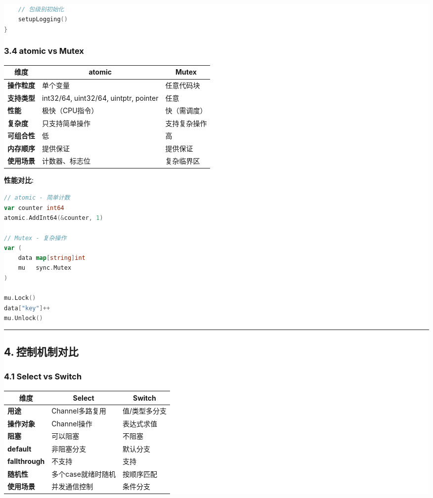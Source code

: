 ```go
    // 包级别初始化
    setupLogging()
}
```

### 3.4 atomic vs Mutex

| 维度 | atomic | Mutex |
|------|--------|-------|
| **操作粒度** | 单个变量 | 任意代码块 |
| **支持类型** | int32/64, uint32/64, uintptr, pointer | 任意 |
| **性能** | 极快（CPU指令） | 快（需调度） |
| **复杂度** | 只支持简单操作 | 支持复杂操作 |
| **可组合性** | 低 | 高 |
| **内存顺序** | 提供保证 | 提供保证 |
| **使用场景** | 计数器、标志位 | 复杂临界区 |

**性能对比**:

```go
// atomic - 简单计数
var counter int64
atomic.AddInt64(&counter, 1)

// Mutex - 复杂操作
var (
    data map[string]int
    mu   sync.Mutex
)

mu.Lock()
data["key"]++
mu.Unlock()
```

---

## 4. 控制机制对比

### 4.1 Select vs Switch

| 维度 | Select | Switch |
|------|--------|--------|
| **用途** | Channel多路复用 | 值/类型多分支 |
| **操作对象** | Channel操作 | 表达式求值 |
| **阻塞** | 可以阻塞 | 不阻塞 |
| **default** | 非阻塞分支 | 默认分支 |
| **fallthrough** | 不支持 | 支持 |
| **随机性** | 多个case就绪时随机 | 按顺序匹配 |
| **使用场景** | 并发通信控制 | 条件分支 |
